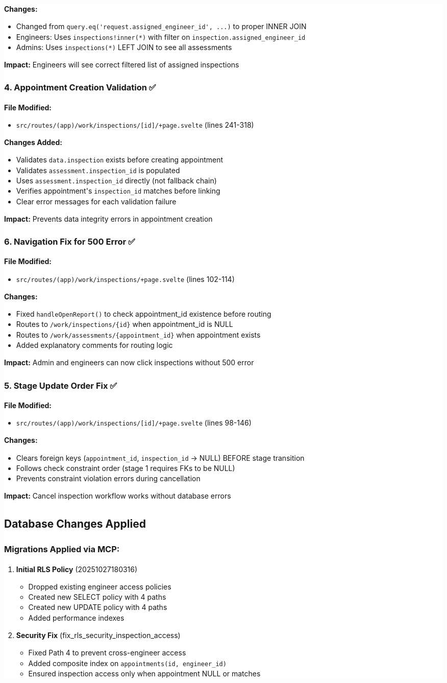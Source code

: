 **Changes:**
- Changed from `query.eq('request.assigned_engineer_id', ...)` to proper INNER JOIN
- Engineers: Uses `inspections!inner(*)` with filter on `inspection.assigned_engineer_id`
- Admins: Uses `inspections(*)` LEFT JOIN to see all assessments

**Impact:** Engineers will see correct filtered list of assigned inspections

### 4. Appointment Creation Validation ✅
**File Modified:**
- `src/routes/(app)/work/inspections/[id]/+page.svelte` (lines 241-318)

**Changes Added:**
- Validates `data.inspection` exists before creating appointment
- Validates `assessment.inspection_id` is populated
- Uses `assessment.inspection_id` directly (not fallback chain)
- Verifies appointment's `inspection_id` matches before linking
- Clear error messages for each validation failure

**Impact:** Prevents data integrity errors in appointment creation

### 6. Navigation Fix for 500 Error ✅
**File Modified:**
- `src/routes/(app)/work/inspections/+page.svelte` (lines 102-114)

**Changes:**
- Fixed `handleOpenReport()` to check appointment_id existence before routing
- Routes to `/work/inspections/{id}` when appointment_id is NULL
- Routes to `/work/assessments/{appointment_id}` when appointment exists
- Added explanatory comments for routing logic

**Impact:** Admin and engineers can now click inspections without 500 error

### 5. Stage Update Order Fix ✅
**File Modified:**
- `src/routes/(app)/work/inspections/[id]/+page.svelte` (lines 98-146)

**Changes:**
- Clears foreign keys (`appointment_id`, `inspection_id` → NULL) BEFORE stage transition
- Follows check constraint order (stage 1 requires FKs to be NULL)
- Prevents constraint violation errors during cancellation

**Impact:** Cancel inspection workflow works without database errors

## Database Changes Applied

### Migrations Applied via MCP:
1. **Initial RLS Policy** (20251027180316)
   - Dropped existing engineer access policies
   - Created new SELECT policy with 4 paths
   - Created new UPDATE policy with 4 paths
   - Added performance indexes

2. **Security Fix** (fix_rls_security_inspection_access)
   - Fixed Path 4 to prevent cross-engineer access
   - Added composite index on `appointments(id, engineer_id)`
   - Ensured inspection access only when appointment NULL or matches
